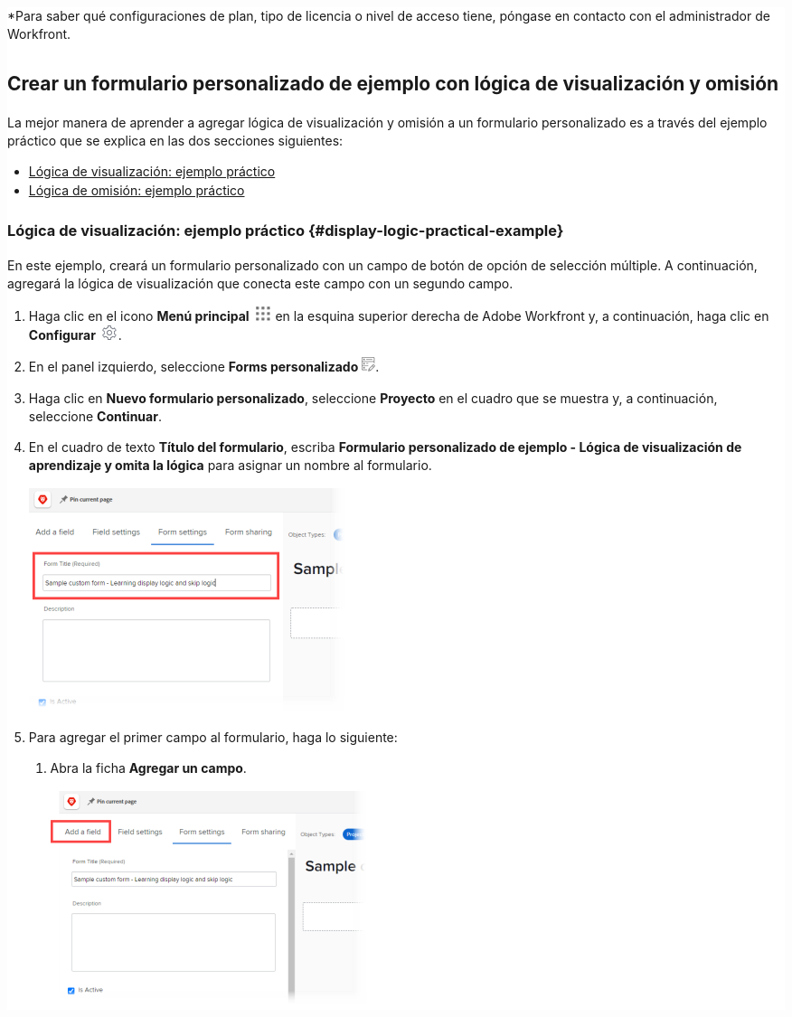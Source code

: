 </table>

&#42;Para saber qué configuraciones de plan, tipo de licencia o nivel de acceso tiene, póngase en contacto con el administrador de Workfront.

## Crear un formulario personalizado de ejemplo con lógica de visualización y omisión

La mejor manera de aprender a agregar lógica de visualización y omisión a un formulario personalizado es a través del ejemplo práctico que se explica en las dos secciones siguientes:

* [Lógica de visualización: ejemplo práctico](#display-logic-practical-example)
* [Lógica de omisión: ejemplo práctico](#skip-logic-practical-example)

### Lógica de visualización: ejemplo práctico {#display-logic-practical-example}

En este ejemplo, creará un formulario personalizado con un campo de botón de opción de selección múltiple. A continuación, agregará la lógica de visualización que conecta este campo con un segundo campo.

1. Haga clic en el icono **Menú principal** ![](assets/main-menu-icon.png) en la esquina superior derecha de Adobe Workfront y, a continuación, haga clic en **Configurar** ![](assets/gear-icon-settings.png).

1. En el panel izquierdo, seleccione **Forms personalizado** ![](assets/custom-forms-icon.png).

1. Haga clic en **Nuevo formulario personalizado**, seleccione **Proyecto** en el cuadro que se muestra y, a continuación, seleccione **Continuar**.

1. En el cuadro de texto **Título del formulario**, escriba **Formulario personalizado de ejemplo - Lógica de visualización de aprendizaje y omita la lógica** para asignar un nombre al formulario.

   ![](assets/form-title-box-350x247.png)

1. Para agregar el primer campo al formulario, haga lo siguiente:

   1. Abra la ficha **Agregar un campo**.

      ![](assets/add-a-field-tab-350x237.png)